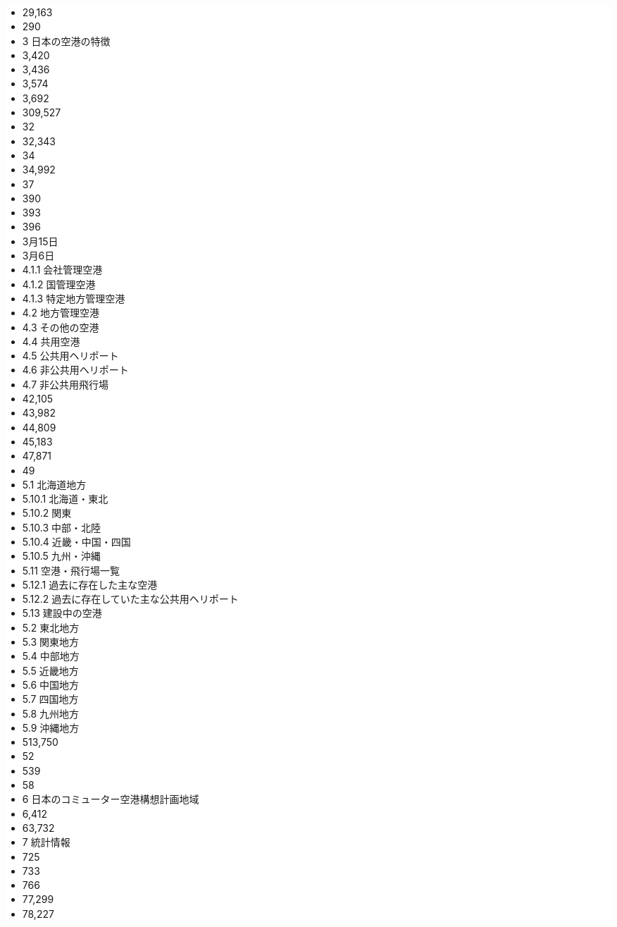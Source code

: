- 29,163
- 290
- 3 日本の空港の特徴
- 3,420
- 3,436
- 3,574
- 3,692
- 309,527
- 32
- 32,343
- 34
- 34,992
- 37
- 390
- 393
- 396
- 3月15日
- 3月6日
- 4.1.1 会社管理空港
- 4.1.2 国管理空港
- 4.1.3 特定地方管理空港
- 4.2 地方管理空港
- 4.3 その他の空港
- 4.4 共用空港
- 4.5 公共用ヘリポート
- 4.6 非公共用ヘリポート
- 4.7 非公共用飛行場
- 42,105
- 43,982
- 44,809
- 45,183
- 47,871
- 49
- 5.1 北海道地方
- 5.10.1 北海道・東北
- 5.10.2 関東
- 5.10.3 中部・北陸
- 5.10.4 近畿・中国・四国
- 5.10.5 九州・沖縄
- 5.11 空港・飛行場一覧
- 5.12.1 過去に存在した主な空港
- 5.12.2 過去に存在していた主な公共用ヘリポート
- 5.13 建設中の空港
- 5.2 東北地方
- 5.3 関東地方
- 5.4 中部地方
- 5.5 近畿地方
- 5.6 中国地方
- 5.7 四国地方
- 5.8 九州地方
- 5.9 沖縄地方
- 513,750
- 52
- 539
- 58
- 6 日本のコミューター空港構想計画地域
- 6,412
- 63,732
- 7 統計情報
- 725
- 733
- 766
- 77,299
- 78,227